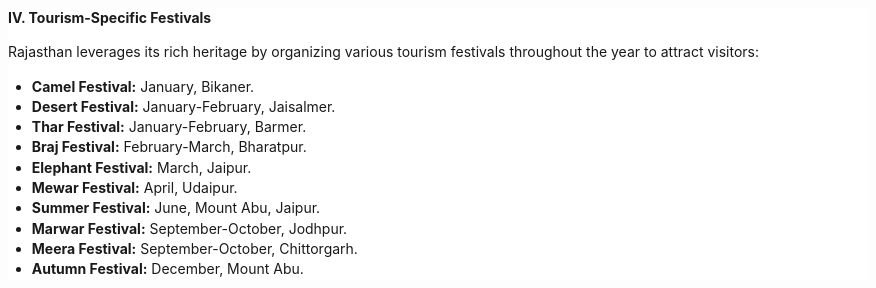 **IV. Tourism-Specific Festivals**

Rajasthan leverages its rich heritage by organizing various tourism festivals throughout the year to attract visitors:
*   **Camel Festival:** January, Bikaner.
*   **Desert Festival:** January-February, Jaisalmer.
*   **Thar Festival:** January-February, Barmer.
*   **Braj Festival:** February-March, Bharatpur.
*   **Elephant Festival:** March, Jaipur.
*   **Mewar Festival:** April, Udaipur.
*   **Summer Festival:** June, Mount Abu, Jaipur.
*   **Marwar Festival:** September-October, Jodhpur.
*   **Meera Festival:** September-October, Chittorgarh.
*   **Autumn Festival:** December, Mount Abu.
